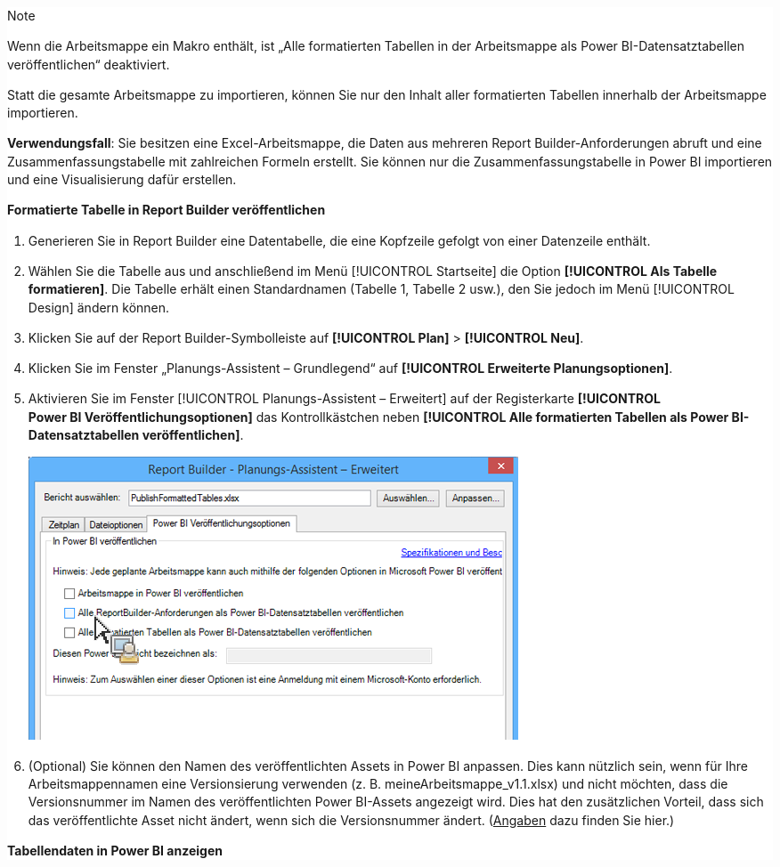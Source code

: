 >[!NOTE]
>
>Wenn die Arbeitsmappe ein Makro enthält, ist „Alle formatierten Tabellen in der Arbeitsmappe als Power BI-Datensatztabellen veröffentlichen“ deaktiviert.

Statt die gesamte Arbeitsmappe zu importieren, können Sie nur den Inhalt aller formatierten Tabellen innerhalb der Arbeitsmappe importieren.

**Verwendungsfall**: Sie besitzen eine Excel-Arbeitsmappe, die Daten aus mehreren Report Builder-Anforderungen abruft und eine Zusammenfassungstabelle mit zahlreichen Formeln erstellt. Sie können nur die Zusammenfassungstabelle in Power BI importieren und eine Visualisierung dafür erstellen.

**Formatierte Tabelle in Report Builder veröffentlichen**

1. Generieren Sie in Report Builder eine Datentabelle, die eine Kopfzeile gefolgt von einer Datenzeile enthält.
1. Wählen Sie die Tabelle aus und anschließend im Menü [!UICONTROL Startseite] die Option **[!UICONTROL Als Tabelle formatieren]**. Die Tabelle erhält einen Standardnamen (Tabelle 1, Tabelle 2 usw.), den Sie jedoch im Menü [!UICONTROL Design] ändern können.

1. Klicken Sie auf der Report Builder-Symbolleiste auf **[!UICONTROL Plan]** > **[!UICONTROL Neu]**.

1. Klicken Sie im Fenster „Planungs-Assistent – Grundlegend“ auf **[!UICONTROL Erweiterte Planungsoptionen]**.
1. Aktivieren Sie im Fenster [!UICONTROL Planungs-Assistent – Erweitert] auf der Registerkarte **[!UICONTROL Power BI Veröffentlichungsoptionen]** das Kontrollkästchen neben **[!UICONTROL Alle formatierten Tabellen als Power BI-Datensatztabellen veröffentlichen]**.

   ![Screenshot mit dem Planungsassistenten - Erweiterte Veröffentlichungsoptionen mit „Alle formatierten Tabellen als Power BI-Datensatztabellen veröffentlichen“.](assets/advanced-schedule-wizard2.png)

1. (Optional) Sie können den Namen des veröffentlichten Assets in Power BI anpassen. Dies kann nützlich sein, wenn für Ihre Arbeitsmappennamen eine Versionsierung verwenden (z. B. meineArbeitsmappe_v1.1.xlsx) und nicht möchten, dass die Versionsnummer im Namen des veröffentlichten Power BI-Assets angezeigt wird. Dies hat den zusätzlichen Vorteil, dass sich das veröffentlichte Asset nicht ändert, wenn sich die Versionsnummer ändert. ([Angaben](/help/analyze/report-builder/c-publish-power-bi/specifications-limits.md) dazu finden Sie hier.)

**Tabellendaten in Power BI anzeigen**
